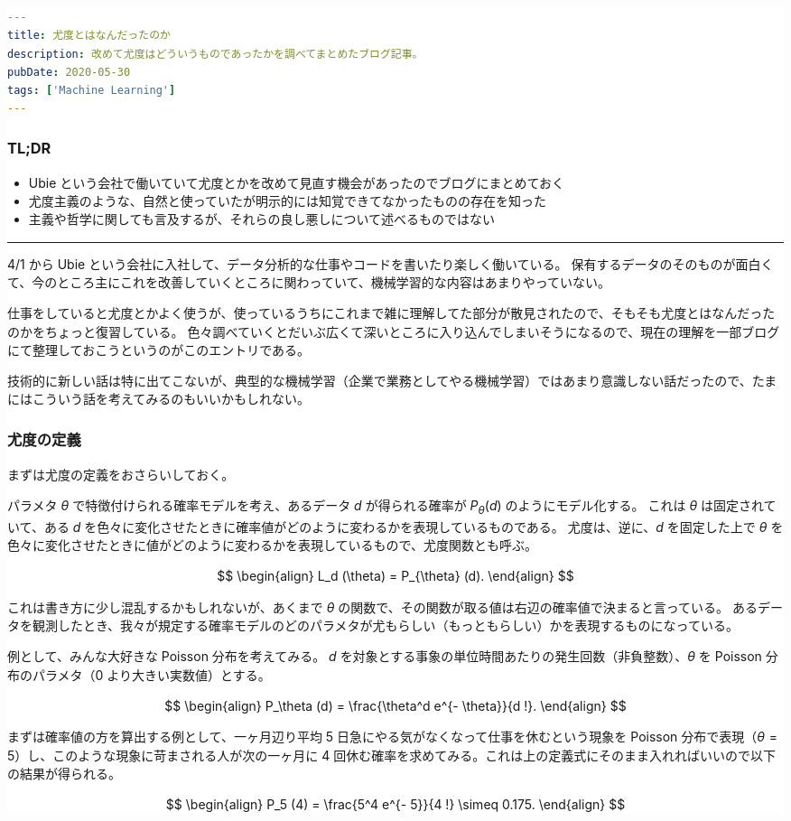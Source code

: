 ```yaml
---
title: 尤度とはなんだったのか
description: 改めて尤度はどういうものであったかを調べてまとめたブログ記事。
pubDate: 2020-05-30
tags: ['Machine Learning']
---
```


### TL;DR
- Ubie という会社で働いていて尤度とかを改めて見直す機会があったのでブログにまとめておく
- 尤度主義のような、自然と使っていたが明示的には知覚できてなかったものの存在を知った
- 主義や哲学に関しても言及するが、それらの良し悪しについて述べるものではない
---

4/1 から Ubie という会社に入社して、データ分析的な仕事やコードを書いたり楽しく働いている。
保有するデータのそのものが面白くて、今のところ主にこれを改善していくところに関わっていて、機械学習的な内容はあまりやっていない。

仕事をしていると尤度とかよく使うが、使っているうちにこれまで雑に理解してた部分が散見されたので、そもそも尤度とはなんだったのかをちょっと復習している。
色々調べていくとだいぶ広くて深いところに入り込んでしまいそうになるので、現在の理解を一部ブログにて整理しておこうというのがこのエントリである。

技術的に新しい話は特に出てこないが、典型的な機械学習（企業で業務としてやる機械学習）ではあまり意識しない話だったので、たまにはこういう話を考えてみるのもいいかもしれない。

### 尤度の定義
まずは尤度の定義をおさらいしておく。

パラメタ $\theta$ で特徴付けられる確率モデルを考え、あるデータ $d$ が得られる確率が $P_{\theta} (d)$ のようにモデル化する。
これは $\theta$ は固定されていて、ある $d$ を色々に変化させたときに確率値がどのように変わるかを表現しているものである。
尤度は、逆に、$d$ を固定した上で $\theta$ を色々に変化させたときに値がどのように変わるかを表現しているもので、尤度関数とも呼ぶ。

$$
\begin{align}
L_d (\theta) = P_{\theta} (d).
\end{align}
$$

これは書き方に少し混乱するかもしれないが、あくまで $\theta$ の関数で、その関数が取る値は右辺の確率値で決まると言っている。
あるデータを観測したとき、我々が規定する確率モデルのどのパラメタが尤もらしい（もっともらしい）かを表現するものになっている。

例として、みんな大好きな Poisson 分布を考えてみる。
$d$ を対象とする事象の単位時間あたりの発生回数（非負整数）、$\theta$ を Poisson 分布のパラメタ（0 より大きい実数値）とする。

$$
\begin{align}
P_\theta (d) = \frac{\theta^d e^{- \theta}}{d !}.
\end{align}
$$

まずは確率値の方を算出する例として、一ヶ月辺り平均 5 日急にやる気がなくなって仕事を休むという現象を Poisson 分布で表現（$\theta = 5$）し、このような現象に苛まされる人が次の一ヶ月に 4 回休む確率を求めてみる。これは上の定義式にそのまま入れればいいので以下の結果が得られる。

$$
\begin{align}
P_5 (4) = \frac{5^4 e^{- 5}}{4 !} \simeq 0.175.
\end{align}
$$
